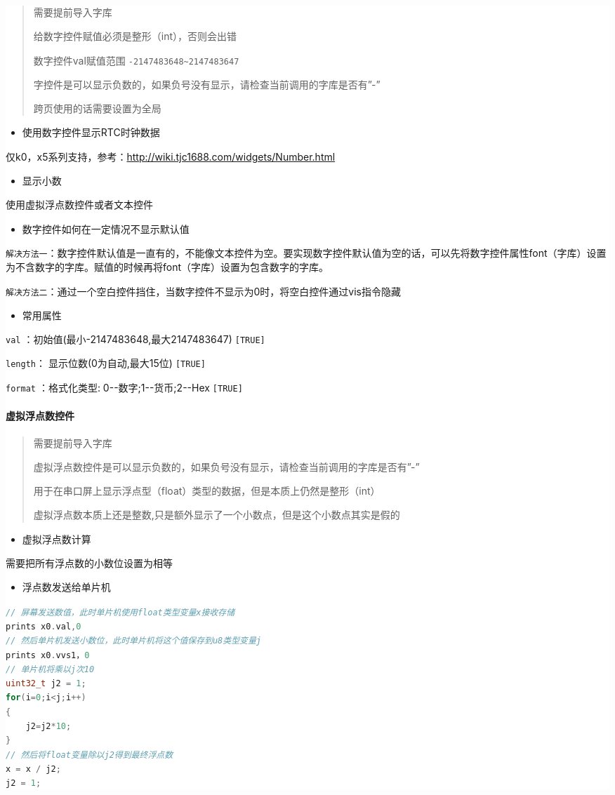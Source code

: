 > 需要提前导入字库
>
> 给数字控件赋值必须是整形（int），否则会出错
>
> 数字控件val赋值范围 `-2147483648~2147483647`
>
> 字控件是可以显示负数的，如果负号没有显示，请检查当前调用的字库是否有”-”
>
> 跨页使用的话需要设置为全局

-  使用数字控件显示RTC时钟数据

仅k0，x5系列支持，参考：http://wiki.tjc1688.com/widgets/Number.html

- 显示小数

使用虚拟浮点数控件或者文本控件

- 数字控件如何在一定情况不显示默认值

`解决方法一`：数字控件默认值是一直有的，不能像文本控件为空。要实现数字控件默认值为空的话，可以先将数字控件属性font（字库）设置为不含数字的字库。赋值的时候再将font（字库）设置为包含数字的字库。

`解决方法二`：通过一个空白控件挡住，当数字控件不显示为0时，将空白控件通过vis指令隐藏

- 常用属性

`val` ：初始值(最小-2147483648,最大2147483647) `[TRUE]`

`length`： 显示位数(0为自动,最大15位) `[TRUE]`

`format` ：格式化类型: 0--数字;1--货币;2--Hex `[TRUE]`



#### 虚拟浮点数控件

> 需要提前导入字库
>
> 虚拟浮点数控件是可以显示负数的，如果负号没有显示，请检查当前调用的字库是否有”-”
>
> 用于在串口屏上显示浮点型（float）类型的数据，但是本质上仍然是整形（int）
>
> 虚拟浮点数本质上还是整数,只是额外显示了一个小数点，但是这个小数点其实是假的

- 虚拟浮点数计算

需要把所有浮点数的小数位设置为相等

- 浮点数发送给单片机

```cpp
// 屏幕发送数值，此时单片机使用float类型变量x接收存储
prints x0.val,0
// 然后单片机发送小数位，此时单片机将这个值保存到u8类型变量j
prints x0.vvs1，0
// 单片机将乘以j次10
uint32_t j2 = 1;    
for(i=0;i<j;i++)
{
    j2=j2*10;
}    
// 然后将float变量除以j2得到最终浮点数
x = x / j2;
j2 = 1;
```
